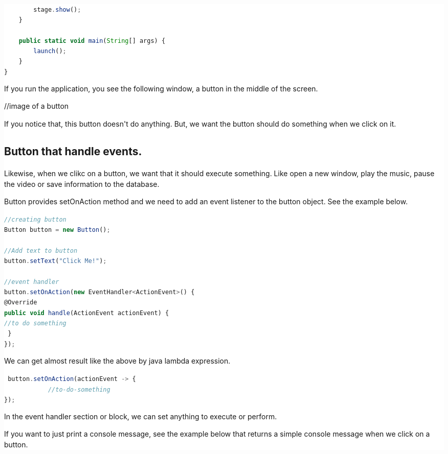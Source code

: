 ```js
        stage.show();
    }

    public static void main(String[] args) {
        launch();
    }
}

```
If you run the application, you see the following window, a button in the middle of the screen.

//image of a button


If you notice that, this button doesn't do anything. But, we want the button should do something when we click on it.

## Button that handle events.

Likewise, when we clikc on a button, we want that it should execute something. Like open a new window, play the music, pause the video or save information to the database. 

Button provides setOnAction method and we need to add an event listener to the button object. See the example below.

```js
//creating button
Button button = new Button();

//Add text to button
button.setText("Click Me!");

//event handler
button.setOnAction(new EventHandler<ActionEvent>() {
@Override
public void handle(ActionEvent actionEvent) {
//to do something
 }
});

```

We can get almost result like the above by java lambda expression.

```js
 button.setOnAction(actionEvent -> {
            //to-do-something
});

```

In the event handler section or block, we can set anything to execute or perform. 

If you want to just print a console message, see the example below that returns a simple console message when we click on a button.
